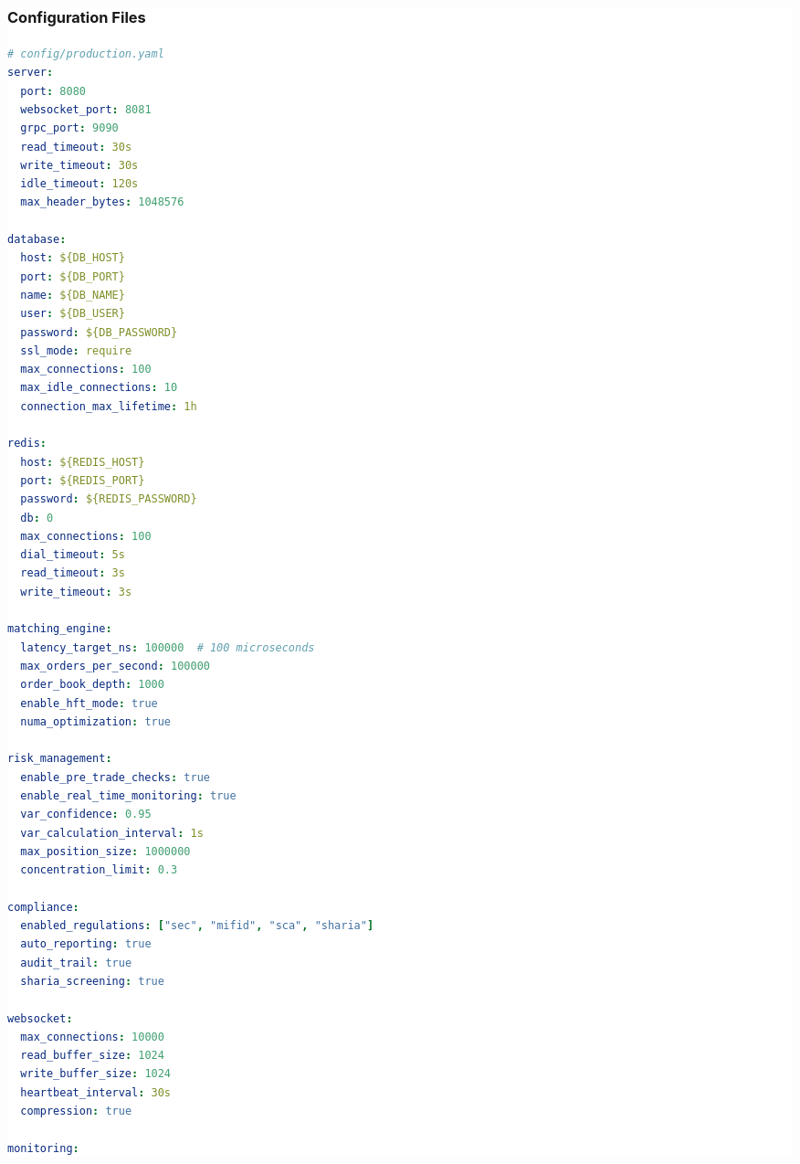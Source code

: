 ### Configuration Files

```yaml
# config/production.yaml
server:
  port: 8080
  websocket_port: 8081
  grpc_port: 9090
  read_timeout: 30s
  write_timeout: 30s
  idle_timeout: 120s
  max_header_bytes: 1048576

database:
  host: ${DB_HOST}
  port: ${DB_PORT}
  name: ${DB_NAME}
  user: ${DB_USER}
  password: ${DB_PASSWORD}
  ssl_mode: require
  max_connections: 100
  max_idle_connections: 10
  connection_max_lifetime: 1h

redis:
  host: ${REDIS_HOST}
  port: ${REDIS_PORT}
  password: ${REDIS_PASSWORD}
  db: 0
  max_connections: 100
  dial_timeout: 5s
  read_timeout: 3s
  write_timeout: 3s

matching_engine:
  latency_target_ns: 100000  # 100 microseconds
  max_orders_per_second: 100000
  order_book_depth: 1000
  enable_hft_mode: true
  numa_optimization: true

risk_management:
  enable_pre_trade_checks: true
  enable_real_time_monitoring: true
  var_confidence: 0.95
  var_calculation_interval: 1s
  max_position_size: 1000000
  concentration_limit: 0.3

compliance:
  enabled_regulations: ["sec", "mifid", "sca", "sharia"]
  auto_reporting: true
  audit_trail: true
  sharia_screening: true

websocket:
  max_connections: 10000
  read_buffer_size: 1024
  write_buffer_size: 1024
  heartbeat_interval: 30s
  compression: true

monitoring:
```